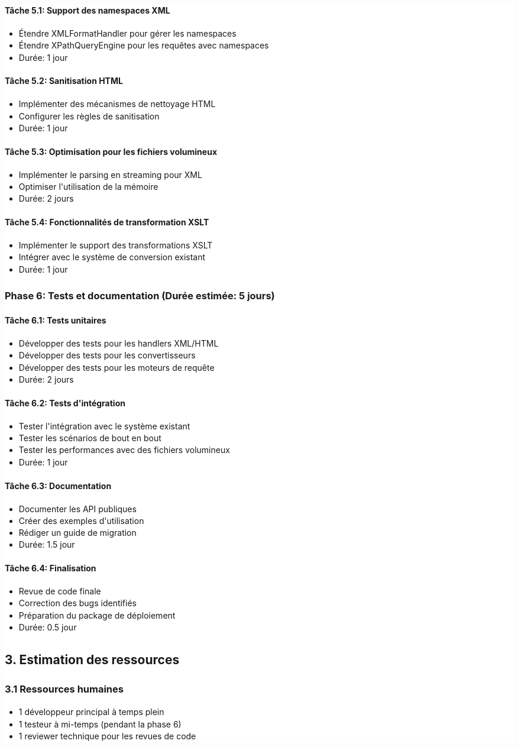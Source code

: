 #### Tâche 5.1: Support des namespaces XML
- Étendre XMLFormatHandler pour gérer les namespaces
- Étendre XPathQueryEngine pour les requêtes avec namespaces
- Durée: 1 jour

#### Tâche 5.2: Sanitisation HTML
- Implémenter des mécanismes de nettoyage HTML
- Configurer les règles de sanitisation
- Durée: 1 jour

#### Tâche 5.3: Optimisation pour les fichiers volumineux
- Implémenter le parsing en streaming pour XML
- Optimiser l'utilisation de la mémoire
- Durée: 2 jours

#### Tâche 5.4: Fonctionnalités de transformation XSLT
- Implémenter le support des transformations XSLT
- Intégrer avec le système de conversion existant
- Durée: 1 jour

### Phase 6: Tests et documentation (Durée estimée: 5 jours)

#### Tâche 6.1: Tests unitaires
- Développer des tests pour les handlers XML/HTML
- Développer des tests pour les convertisseurs
- Développer des tests pour les moteurs de requête
- Durée: 2 jours

#### Tâche 6.2: Tests d'intégration
- Tester l'intégration avec le système existant
- Tester les scénarios de bout en bout
- Tester les performances avec des fichiers volumineux
- Durée: 1 jour

#### Tâche 6.3: Documentation
- Documenter les API publiques
- Créer des exemples d'utilisation
- Rédiger un guide de migration
- Durée: 1.5 jour

#### Tâche 6.4: Finalisation
- Revue de code finale
- Correction des bugs identifiés
- Préparation du package de déploiement
- Durée: 0.5 jour

## 3. Estimation des ressources

### 3.1 Ressources humaines
- 1 développeur principal à temps plein
- 1 testeur à mi-temps (pendant la phase 6)
- 1 reviewer technique pour les revues de code
